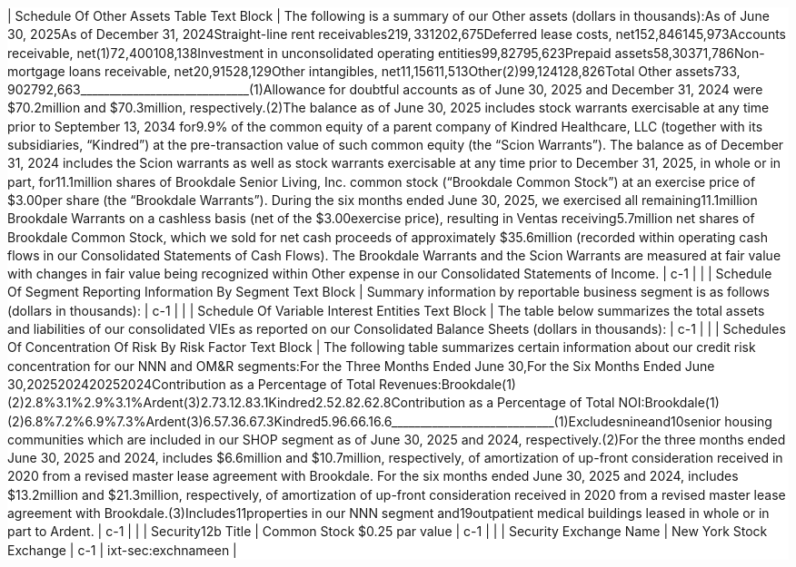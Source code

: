 | Schedule Of Other Assets Table Text Block | The following is a summary of our Other assets (dollars in thousands):As of June 30, 2025As of December 31, 2024Straight-line rent receivables$219,331$202,675Deferred lease costs, net152,846145,973Accounts receivable, net(1)72,400108,138Investment in unconsolidated operating entities99,82795,623Prepaid assets58,30371,786Non-mortgage loans receivable, net20,91528,129Other intangibles, net11,15611,513Other(2)99,124128,826Total Other assets$733,902$792,663_____________________________(1)Allowance for doubtful accounts as of June 30, 2025 and December 31, 2024 were $70.2million and $70.3million, respectively.(2)The balance as of June 30, 2025 includes stock warrants exercisable at any time prior to September 13, 2034 for9.9% of the common equity of a parent company of Kindred Healthcare, LLC (together with its subsidiaries, “Kindred”) at the pre-transaction value of such common equity (the “Scion Warrants”). The balance as of December 31, 2024 includes the Scion warrants as well as stock warrants exercisable at any time prior to December 31, 2025, in whole or in part, for11.1million shares of Brookdale Senior Living, Inc. common stock (“Brookdale Common Stock”) at an exercise price of $3.00per share (the “Brookdale Warrants”). During the six months ended June 30, 2025, we exercised all remaining11.1million Brookdale Warrants on a cashless basis (net of the $3.00exercise price), resulting in Ventas receiving5.7million net shares of Brookdale Common Stock, which we sold for net cash proceeds of approximately $35.6million (recorded within operating cash flows in our Consolidated Statements of Cash Flows). The Brookdale Warrants and the Scion Warrants are measured at fair value with changes in fair value being recognized within Other expense in our Consolidated Statements of Income. | c-1 |  |
| Schedule Of Segment Reporting Information By Segment Text Block | Summary information by reportable business segment is as follows (dollars in thousands): | c-1 |  |
| Schedule Of Variable Interest Entities Text Block | The table below summarizes the total assets and liabilities of our consolidated VIEs as reported on our Consolidated Balance Sheets (dollars in thousands): | c-1 |  |
| Schedules Of Concentration Of Risk By Risk Factor Text Block | The following table summarizes certain information about our credit risk concentration for our NNN and OM&R segments:For the Three Months Ended June 30,For the Six Months Ended June 30,2025202420252024Contribution as a Percentage of Total Revenues:Brookdale(1)(2)2.8%3.1%2.9%3.1%Ardent(3)2.73.12.83.1Kindred2.52.82.62.8Contribution as a Percentage of Total NOI:Brookdale(1)(2)6.8%7.2%6.9%7.3%Ardent(3)6.57.36.67.3Kindred5.96.66.16.6____________________________(1)Excludesnineand10senior housing communities which are included in our SHOP segment as of June 30, 2025 and 2024, respectively.(2)For the three months ended June 30, 2025 and 2024, includes $6.6million and $10.7million, respectively, of amortization of up-front consideration received in 2020 from a revised master lease agreement with Brookdale. For the six months ended June 30, 2025 and 2024, includes $13.2million and $21.3million, respectively, of amortization of up-front consideration received in 2020 from a revised master lease agreement with Brookdale.(3)Includes11properties in our NNN segment and19outpatient medical buildings leased in whole or in part to Ardent. | c-1 |  |
| Security12b Title | Common Stock $0.25 par value | c-1 |  |
| Security Exchange Name | New York Stock Exchange | c-1 | ixt-sec:exchnameen |